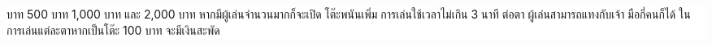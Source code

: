 บาท 500 บาท 1,000 บาท และ 2,000 บาท หากมีผู้เล่นจำนวนมากก็จะเปิด
โต๊ะพนันเพิ่ม การเล่นใช้เวลาไม่เกิน 3 นาที ต่อตา ผู้เล่นสามารถแทงกับเจ้า
มือกี่คนก็ได้ 
ในการเล่นแต่ละตาหากเป็นโต๊ะ 
100 
บาท 
จะมีเงินสะพัด
